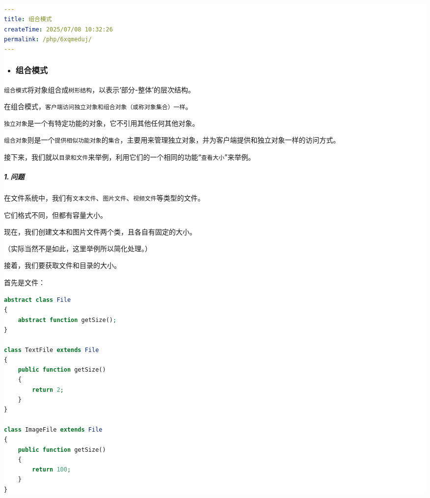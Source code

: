 ```yaml
---
title: 组合模式
createTime: 2025/07/08 10:32:26
permalink: /php/6xqmeduj/
---
```

* ### 组合模式

`组合模式`将对象组合成`树形结构`，以表示‘部分-整体’的层次结构。

在组合模式，`客户端访问独立对象和组合对象（或称对象集合）一样`。

`独立对象`是一个有特定功能的对象，它不引用其他任何其他对象。

`组合对象`则是一个`提供相似功能对象`的`集合`，主要用来管理独立对象，并为客户端提供和独立对象一样的访问方式。

 

接下来，我们就以`目录和文件`来举例，利用它们的一个相同的功能“`查看大小`”来举例。

##### 1. 问题

在文件系统中，我们有`文本文件`、`图片文件`、`视频文件`等类型的文件。

它们格式不同，但都有容量大小。

现在，我们创建文本和图片文件两个类，且各自有固定的大小。

（实际当然不是如此，这里举例所以简化处理。）

接着，我们要获取文件和目录的大小。

首先是文件：

```php
abstract class File
{
    abstract function getSize();
}

class TextFile extends File
{
    public function getSize()
    {
        return 2;
    }
}

class ImageFile extends File
{
    public function getSize()
    {
        return 100;
    }
}
```
